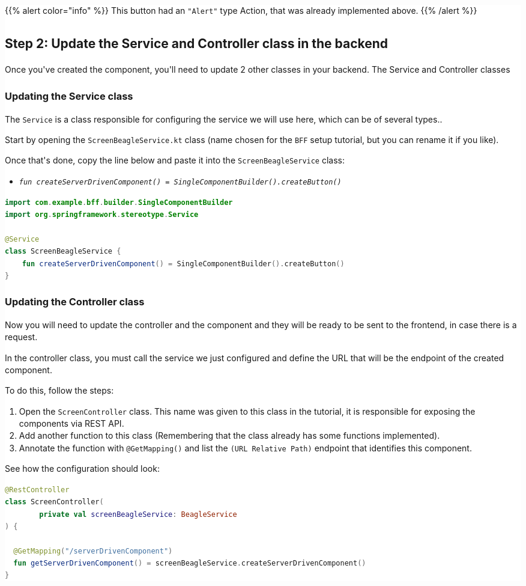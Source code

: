 {{% alert color="info" %}}
This button had an `"Alert"` type Action, that was already implemented above.
{{% /alert %}}

## Step 2: Update the Service and Controller class in the backend

Once you've created the component, you'll need to update 2 other classes in your backend. The Service and Controller classes

### Updating the Service class

The `Service` is a class responsible for configuring the service we will use here, which can be of several types..

Start by opening the `ScreenBeagleService.kt` class \(name chosen for the `BFF` setup tutorial, but you can rename it if you like\).

Once that's done, copy the line below and paste it into the `ScreenBeagleService` class:

- _`fun createServerDrivenComponent() = SingleComponentBuilder().createButton()`_

```kotlin
import com.example.bff.builder.SingleComponentBuilder
import org.springframework.stereotype.Service

@Service
class ScreenBeagleService {
    fun createServerDrivenComponent() = SingleComponentBuilder().createButton()
}
```

### Updating the Controller class

Now you will need to update the controller and the component and they will be ready to be sent to the frontend, in case there is a request.

In the controller class, you must call the service we just configured and define the URL that will be the endpoint of the created component.

To do this, follow the steps:

1. Open the `ScreenController` class. This name was given to this class in the tutorial, it is responsible for exposing the components via REST API.
2. Add another function to this class \(Remembering that the class already has some functions implemented\).
3. Annotate the function with `@GetMapping()` and list the `(URL Relative Path)` endpoint that identifies this component.

See how the configuration should look:

```kotlin
@RestController
class ScreenController(
        private val screenBeagleService: BeagleService
) {

  @GetMapping("/serverDrivenComponent")
  fun getServerDrivenComponent() = screenBeagleService.createServerDrivenComponent()
}
```
